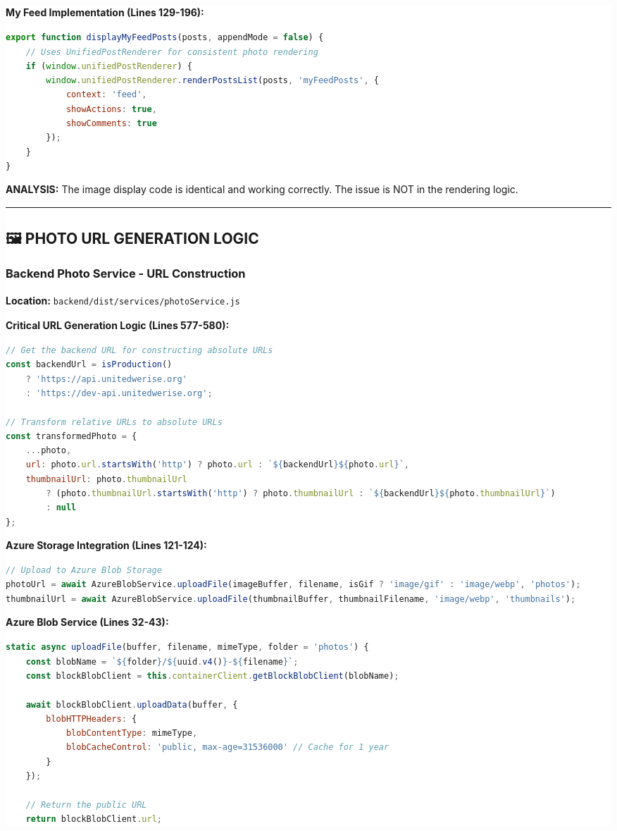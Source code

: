 **My Feed Implementation (Lines 129-196):**
```javascript
export function displayMyFeedPosts(posts, appendMode = false) {
    // Uses UnifiedPostRenderer for consistent photo rendering
    if (window.unifiedPostRenderer) {
        window.unifiedPostRenderer.renderPostsList(posts, 'myFeedPosts', {
            context: 'feed',
            showActions: true,
            showComments: true
        });
    }
}
```

**ANALYSIS:** The image display code is identical and working correctly. The issue is NOT in the rendering logic.

---

## 🖼️ PHOTO URL GENERATION LOGIC

### Backend Photo Service - URL Construction
**Location:** `backend/dist/services/photoService.js`

**Critical URL Generation Logic (Lines 577-580):**
```javascript
// Get the backend URL for constructing absolute URLs
const backendUrl = isProduction()
    ? 'https://api.unitedwerise.org'
    : 'https://dev-api.unitedwerise.org';

// Transform relative URLs to absolute URLs
const transformedPhoto = {
    ...photo,
    url: photo.url.startsWith('http') ? photo.url : `${backendUrl}${photo.url}`,
    thumbnailUrl: photo.thumbnailUrl
        ? (photo.thumbnailUrl.startsWith('http') ? photo.thumbnailUrl : `${backendUrl}${photo.thumbnailUrl}`)
        : null
};
```

**Azure Storage Integration (Lines 121-124):**
```javascript
// Upload to Azure Blob Storage
photoUrl = await AzureBlobService.uploadFile(imageBuffer, filename, isGif ? 'image/gif' : 'image/webp', 'photos');
thumbnailUrl = await AzureBlobService.uploadFile(thumbnailBuffer, thumbnailFilename, 'image/webp', 'thumbnails');
```

**Azure Blob Service (Lines 32-43):**
```javascript
static async uploadFile(buffer, filename, mimeType, folder = 'photos') {
    const blobName = `${folder}/${uuid.v4()}-${filename}`;
    const blockBlobClient = this.containerClient.getBlockBlobClient(blobName);

    await blockBlobClient.uploadData(buffer, {
        blobHTTPHeaders: {
            blobContentType: mimeType,
            blobCacheControl: 'public, max-age=31536000' // Cache for 1 year
        }
    });

    // Return the public URL
    return blockBlobClient.url;
```